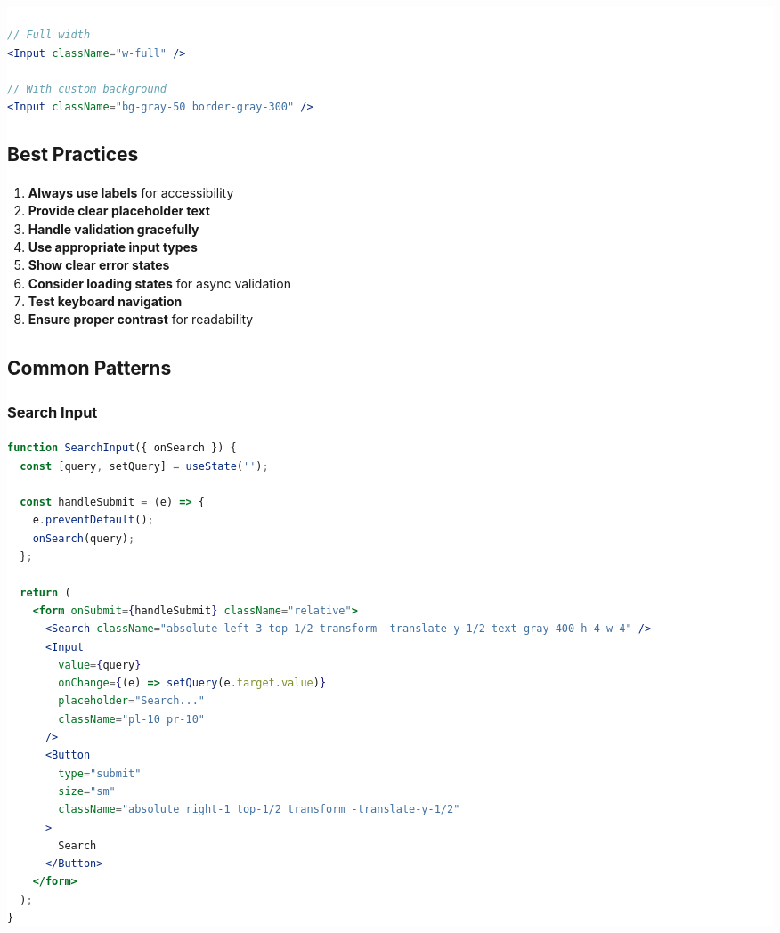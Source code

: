 ```jsx

// Full width
<Input className="w-full" />

// With custom background
<Input className="bg-gray-50 border-gray-300" />
```

## Best Practices

1. **Always use labels** for accessibility
2. **Provide clear placeholder text**
3. **Handle validation gracefully**
4. **Use appropriate input types**
5. **Show clear error states**
6. **Consider loading states** for async validation
7. **Test keyboard navigation**
8. **Ensure proper contrast** for readability

## Common Patterns

### Search Input
```jsx
function SearchInput({ onSearch }) {
  const [query, setQuery] = useState('');

  const handleSubmit = (e) => {
    e.preventDefault();
    onSearch(query);
  };

  return (
    <form onSubmit={handleSubmit} className="relative">
      <Search className="absolute left-3 top-1/2 transform -translate-y-1/2 text-gray-400 h-4 w-4" />
      <Input 
        value={query}
        onChange={(e) => setQuery(e.target.value)}
        placeholder="Search..." 
        className="pl-10 pr-10"
      />
      <Button 
        type="submit"
        size="sm"
        className="absolute right-1 top-1/2 transform -translate-y-1/2"
      >
        Search
      </Button>
    </form>
  );
}
``` 